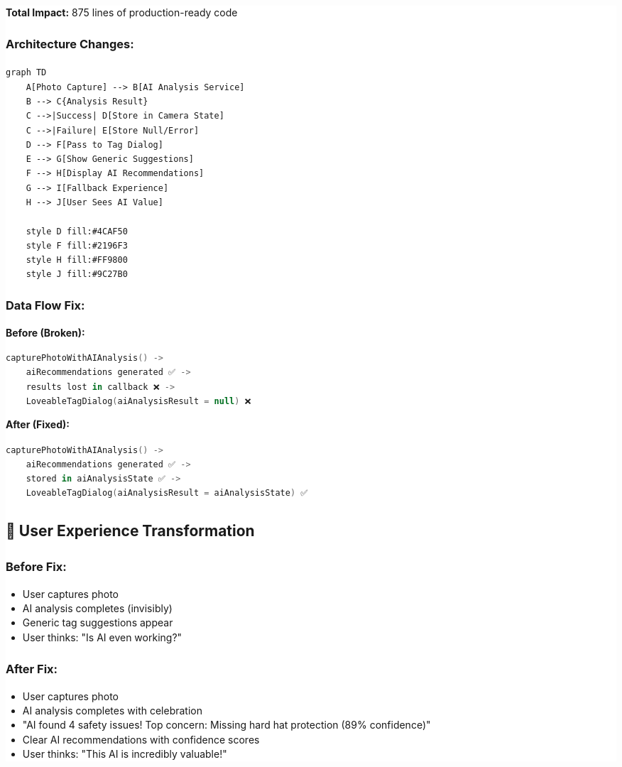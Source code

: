 **Total Impact:** 875 lines of production-ready code

### **Architecture Changes:**

```mermaid
graph TD
    A[Photo Capture] --> B[AI Analysis Service]
    B --> C{Analysis Result}
    C -->|Success| D[Store in Camera State]
    C -->|Failure| E[Store Null/Error]
    D --> F[Pass to Tag Dialog]
    E --> G[Show Generic Suggestions]
    F --> H[Display AI Recommendations]
    G --> I[Fallback Experience]
    H --> J[User Sees AI Value]
    
    style D fill:#4CAF50
    style F fill:#2196F3
    style H fill:#FF9800
    style J fill:#9C27B0
```

### **Data Flow Fix:**

**Before (Broken):**
```kotlin
capturePhotoWithAIAnalysis() -> 
    aiRecommendations generated ✅ -> 
    results lost in callback ❌ -> 
    LoveableTagDialog(aiAnalysisResult = null) ❌
```

**After (Fixed):**
```kotlin
capturePhotoWithAIAnalysis() -> 
    aiRecommendations generated ✅ -> 
    stored in aiAnalysisState ✅ -> 
    LoveableTagDialog(aiAnalysisResult = aiAnalysisState) ✅
```

## 🎨 User Experience Transformation

### **Before Fix:**
- User captures photo
- AI analysis completes (invisibly)  
- Generic tag suggestions appear
- User thinks: "Is AI even working?"

### **After Fix:**
- User captures photo
- AI analysis completes with celebration
- "AI found 4 safety issues! Top concern: Missing hard hat protection (89% confidence)"
- Clear AI recommendations with confidence scores
- User thinks: "This AI is incredibly valuable!"
